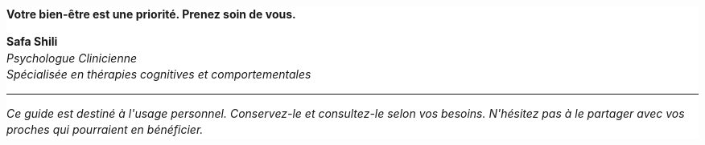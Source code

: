 
**Votre bien-être est une priorité. Prenez soin de vous.**

**Safa Shili**  
*Psychologue Clinicienne*  
*Spécialisée en thérapies cognitives et comportementales*

---

*Ce guide est destiné à l'usage personnel. Conservez-le et consultez-le selon vos besoins. N'hésitez pas à le partager avec vos proches qui pourraient en bénéficier.*